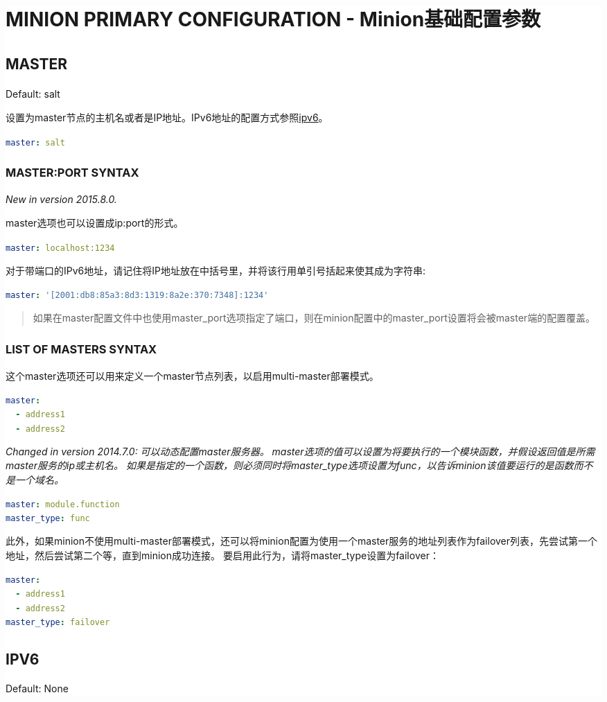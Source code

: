 # MINION PRIMARY CONFIGURATION - Minion基础配置参数

## MASTER
Default: salt

设置为master节点的主机名或者是IP地址。IPv6地址的配置方式参照[ipv6](https://docs.saltstack.com/en/latest/ref/configuration/minion.html#std:conf_minion-ipv6)。
```yaml
master: salt
```

### MASTER:PORT SYNTAX
*New in version 2015.8.0.*

master选项也可以设置成ip:port的形式。
```yaml
master: localhost:1234
```

对于带端口的IPv6地址，请记住将IP地址放在中括号里，并将该行用单引号括起来使其成为字符串:
```yaml
master: '[2001:db8:85a3:8d3:1319:8a2e:370:7348]:1234'
```
> 如果在master配置文件中也使用master_port选项指定了端口，则在minion配置中的master_port设置将会被master端的配置覆盖。
### LIST OF MASTERS SYNTAX
这个master选项还可以用来定义一个master节点列表，以启用multi-master部署模式。

```yaml
master:
  - address1
  - address2
```

*Changed in version 2014.7.0: 可以动态配置master服务器。 master选项的值可以设置为将要执行的一个模块函数，并假设返回值是所需master服务的ip或主机名。 如果是指定的一个函数，则必须同时将master_type选项设置为func，以告诉minion该值要运行的是函数而不是一个域名。*

```yaml
master: module.function
master_type: func
```

此外，如果minion不使用multi-master部署模式，还可以将minion配置为使用一个master服务的地址列表作为failover列表，先尝试第一个地址，然后尝试第二个等，直到minion成功连接。 要启用此行为，请将master_type设置为failover：
```yaml
master:
  - address1
  - address2
master_type: failover
```

## IPV6
Default: None
